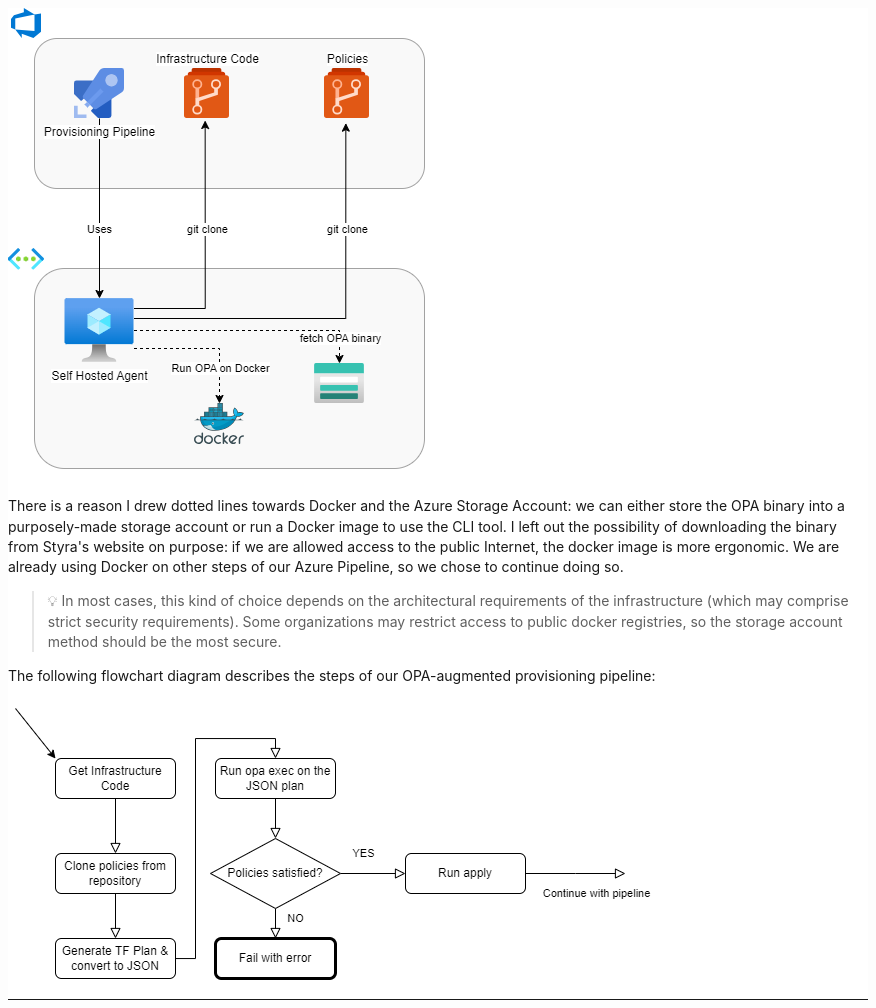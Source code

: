![opa-devops-interaction](images/opa-devops-interaction.png)

There is a reason I drew dotted lines towards Docker and the Azure Storage Account: we can either store the OPA binary into a purposely-made storage account or run a Docker image to use the CLI tool. I left out the possibility of downloading the binary from Styra's website on purpose: if we are allowed access to the public Internet, the docker image is more ergonomic. We are already using Docker on other steps of our Azure Pipeline, so we chose to continue doing so. 

> 💡 In most cases, this kind of choice depends on the architectural requirements of the infrastructure (which may comprise strict security requirements). Some organizations may restrict access to public docker registries, so the storage account method should be the most secure.

The following flowchart diagram describes the steps of our OPA-augmented provisioning pipeline: 

![opa-flowchart](images/opa-flowchart.png)

---